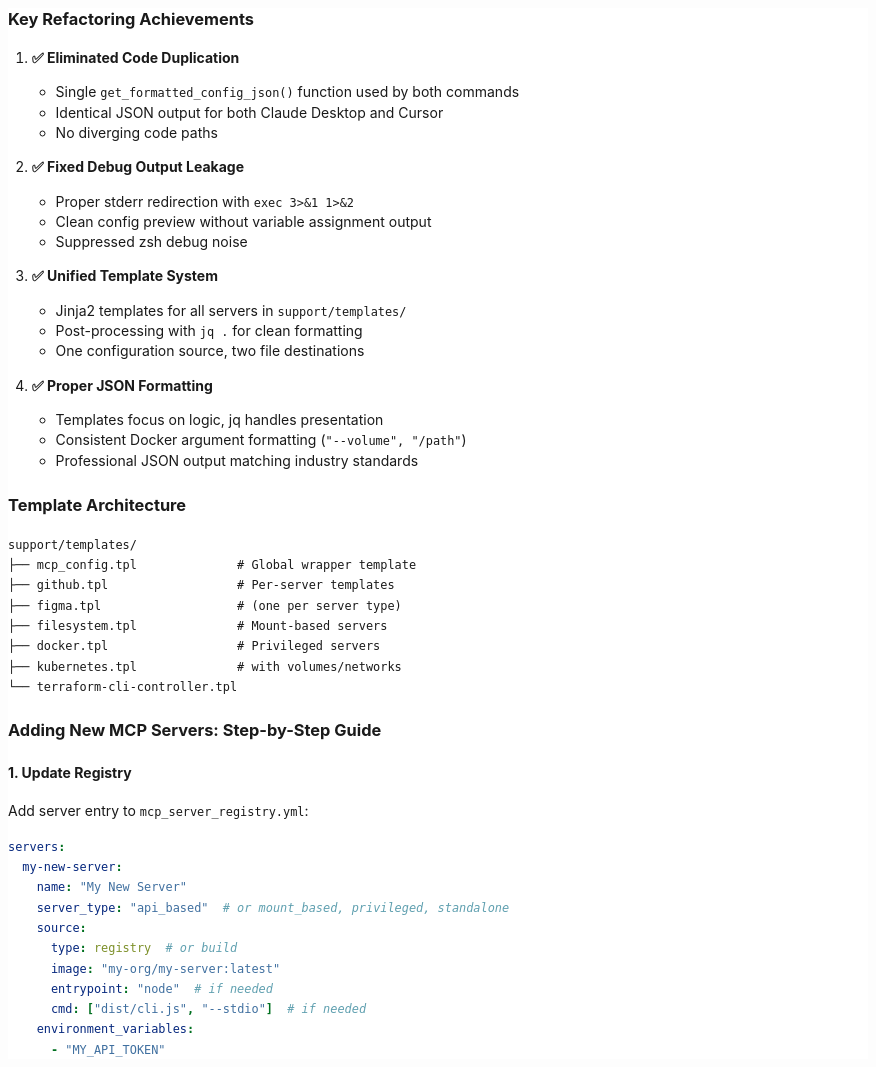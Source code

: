 ### **Key Refactoring Achievements**

1. **✅ Eliminated Code Duplication**
   - Single `get_formatted_config_json()` function used by both commands
   - Identical JSON output for both Claude Desktop and Cursor
   - No diverging code paths

2. **✅ Fixed Debug Output Leakage**
   - Proper stderr redirection with `exec 3>&1 1>&2`
   - Clean config preview without variable assignment output
   - Suppressed zsh debug noise

3. **✅ Unified Template System**
   - Jinja2 templates for all servers in `support/templates/`
   - Post-processing with `jq .` for clean formatting
   - One configuration source, two file destinations

4. **✅ Proper JSON Formatting**
   - Templates focus on logic, jq handles presentation
   - Consistent Docker argument formatting (`"--volume", "/path"`)
   - Professional JSON output matching industry standards

### **Template Architecture**

```
support/templates/
├── mcp_config.tpl              # Global wrapper template
├── github.tpl                  # Per-server templates
├── figma.tpl                   # (one per server type)
├── filesystem.tpl              # Mount-based servers
├── docker.tpl                  # Privileged servers
├── kubernetes.tpl              # with volumes/networks
└── terraform-cli-controller.tpl
```

### **Adding New MCP Servers: Step-by-Step Guide**

#### **1. Update Registry**
Add server entry to `mcp_server_registry.yml`:
```yaml
servers:
  my-new-server:
    name: "My New Server"
    server_type: "api_based"  # or mount_based, privileged, standalone
    source:
      type: registry  # or build
      image: "my-org/my-server:latest"
      entrypoint: "node"  # if needed
      cmd: ["dist/cli.js", "--stdio"]  # if needed
    environment_variables:
      - "MY_API_TOKEN"
```
